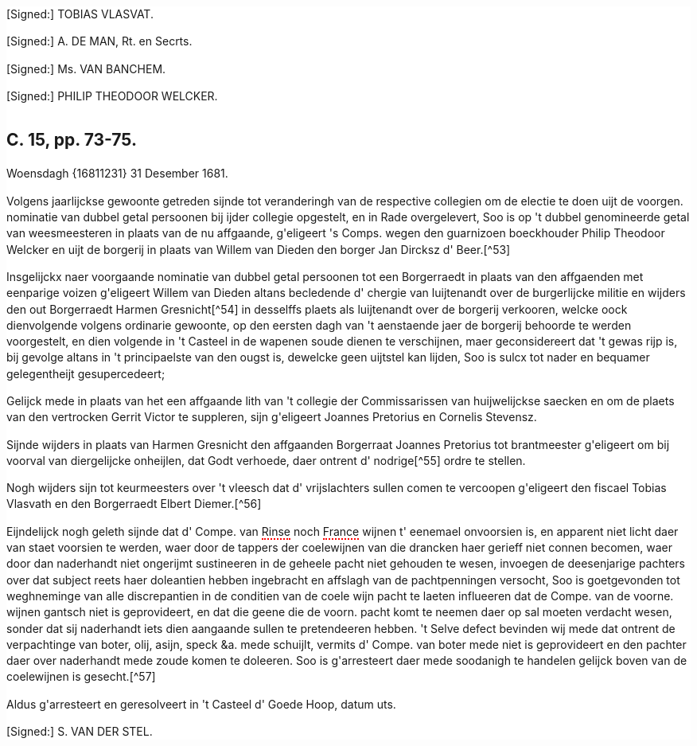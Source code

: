 [Signed:] TOBIAS VLASVAT.

[Signed:] A. DE MAN, Rt. en Secrts.

[Signed:] Ms. VAN BANCHEM.

[Signed:] PHILIP THEODOOR WELCKER.

## C. 15, pp. 73-75.

Woensdagh {16811231} 31 Desember 1681.

Volgens jaarlijckse gewoonte getreden sijnde tot veranderingh van de respective collegien om de electie te doen uijt de voorgen. nominatie van dubbel getal persoonen bij ijder collegie opgestelt, en in Rade overgelevert, Soo is op 't dubbel genomineerde getal van weesmeesteren in plaats van de nu affgaande, g'eligeert 's Comps. wegen den guarnizoen boeckhouder Philip Theodoor Welcker en uijt de borgerij in plaats van Willem van Dieden den borger Jan Dircksz d' Beer.[^53] 

Insgelijckx naer voorgaande nominatie van dubbel getal persoonen tot een Borgerraedt in plaats van den affgaenden met eenparige voizen g'eligeert Willem van Dieden altans becledende d' chergie van luijtenandt over de burgerlijcke militie en wijders den out Borgerraedt Harmen Gresnicht[^54] in desselffs plaets als luijtenandt over de borgerij verkooren, welcke oock dienvolgende volgens ordinarie gewoonte, op den eersten dagh van 't aenstaende jaer de borgerij behoorde te werden voorgestelt, en dien volgende in 't Casteel in de wapenen soude dienen te verschijnen, maer geconsidereert dat 't gewas rijp is, bij gevolge altans in 't principaelste van den ougst is, dewelcke geen uijtstel kan lijden, Soo is sulcx tot nader en bequamer gelegentheijt gesupercedeert;

Gelijck mede in plaats van het een affgaande lith van 't collegie der Commissarissen van huijwelijckse saecken en om de plaets van den vertrocken Gerrit Victor te suppleren, sijn g'eligeert Joannes Pretorius en Cornelis Stevensz.

Sijnde wijders in plaats van Harmen Gresnicht den affgaanden Borgerraat Joannes Pretorius tot brantmeester g'eligeert om bij voorval van diergelijcke onheijlen, dat Godt verhoede, daer ontrent d' nodrige[^55] ordre te stellen.

Nogh wijders sijn tot keurmeesters over 't vleesch dat d' vrijslachters sullen comen te vercoopen g'eligeert den fiscael Tobias Vlasvath en den Borgerraedt Elbert Diemer.[^56] 

Eijndelijck nogh geleth sijnde dat d' Compe. van <span style="border-bottom: 2px dotted #FF0000;">Rinse</span> noch <span style="border-bottom: 2px dotted #FF0000;">France</span> wijnen t' eenemael onvoorsien is, en apparent niet licht daer van staet voorsien te werden, waer door de tappers der coelewijnen van die drancken haer gerieff niet connen becomen, waer door dan naderhandt niet ongerijmt sustineeren in de geheele pacht niet gehouden te wesen, invoegen de deesenjarige pachters over dat subject reets haer doleantien hebben ingebracht en affslagh van de pachtpenningen versocht, Soo is goetgevonden tot weghneminge van alle discrepantien in de conditien van de coele wijn pacht te laeten influeeren dat de Compe. van de voorne. wijnen gantsch niet is geprovideert, en dat die geene die de voorn. pacht komt te neemen daer op sal moeten verdacht wesen, sonder dat sij naderhandt iets dien aangaande sullen te pretendeeren hebben. 't Selve defect bevinden wij mede dat ontrent de verpachtinge van boter, olij, asijn, speck &a. mede schuijlt, vermits d' Compe. van boter mede niet is geprovideert en den pachter daer over naderhandt mede zoude komen te doleeren. Soo is g'arresteert daer mede soodanigh te handelen gelijck boven van de coelewijnen is gesecht.[^57] 

Aldus g'arresteert en geresolveert in 't Casteel d' Goede Hoop, datum uts.

[Signed:] S. VAN DER STEL.
